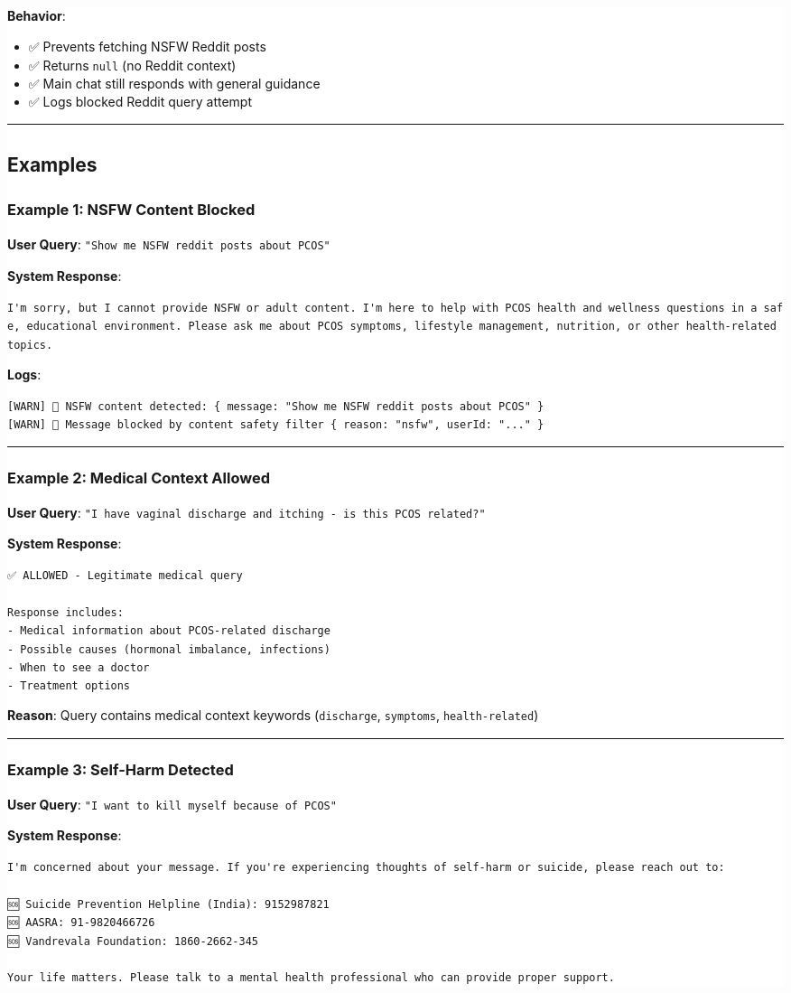 **Behavior**:
- ✅ Prevents fetching NSFW Reddit posts
- ✅ Returns `null` (no Reddit context)
- ✅ Main chat still responds with general guidance
- ✅ Logs blocked Reddit query attempt

---

## Examples

### Example 1: NSFW Content Blocked

**User Query**: `"Show me NSFW reddit posts about PCOS"`

**System Response**:
```
I'm sorry, but I cannot provide NSFW or adult content. I'm here to help with PCOS health and wellness questions in a safe, educational environment. Please ask me about PCOS symptoms, lifestyle management, nutrition, or other health-related topics.
```

**Logs**:
```
[WARN] 🚫 NSFW content detected: { message: "Show me NSFW reddit posts about PCOS" }
[WARN] 🚫 Message blocked by content safety filter { reason: "nsfw", userId: "..." }
```

---

### Example 2: Medical Context Allowed

**User Query**: `"I have vaginal discharge and itching - is this PCOS related?"`

**System Response**:
```
✅ ALLOWED - Legitimate medical query

Response includes:
- Medical information about PCOS-related discharge
- Possible causes (hormonal imbalance, infections)
- When to see a doctor
- Treatment options
```

**Reason**: Query contains medical context keywords (`discharge`, `symptoms`, `health-related`)

---

### Example 3: Self-Harm Detected

**User Query**: `"I want to kill myself because of PCOS"`

**System Response**:
```
I'm concerned about your message. If you're experiencing thoughts of self-harm or suicide, please reach out to:

🆘 Suicide Prevention Helpline (India): 9152987821
🆘 AASRA: 91-9820466726
🆘 Vandrevala Foundation: 1860-2662-345

Your life matters. Please talk to a mental health professional who can provide proper support.
```
